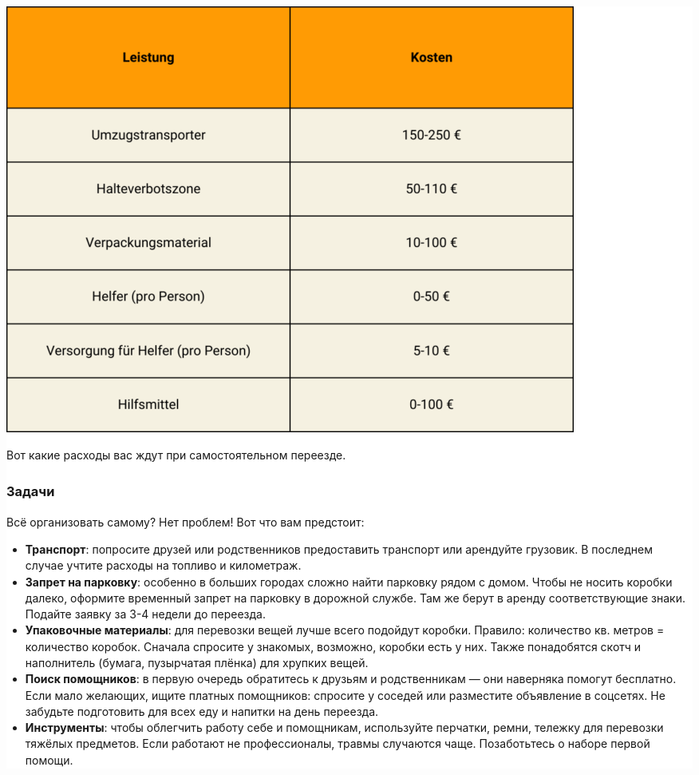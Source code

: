 ![Расходы при самостоятельном переезде.](Kopie-von-Yellow-and-Green-Illustrated-Features-Comparison-Chart-Graph-1-711x533.png)

Вот какие расходы вас ждут при самостоятельном переезде.

### Задачи

Всё организовать самому? Нет проблем! Вот что вам предстоит:

- **Транспорт**: попросите друзей или родственников предоставить транспорт или арендуйте грузовик. В последнем случае учтите расходы на топливо и километраж.
- **Запрет на парковку**: особенно в больших городах сложно найти парковку рядом с домом. Чтобы не носить коробки далеко, оформите временный запрет на парковку в дорожной службе. Там же берут в аренду соответствующие знаки. Подайте заявку за 3-4 недели до переезда.
- **Упаковочные материалы**: для перевозки вещей лучше всего подойдут коробки. Правило: количество кв. метров = количество коробок. Сначала спросите у знакомых, возможно, коробки есть у них. Также понадобятся скотч и наполнитель (бумага, пузырчатая плёнка) для хрупких вещей.
- **Поиск помощников**: в первую очередь обратитесь к друзьям и родственникам — они наверняка помогут бесплатно. Если мало желающих, ищите платных помощников: спросите у соседей или разместите объявление в соцсетях. Не забудьте подготовить для всех еду и напитки на день переезда.
- **Инструменты**: чтобы облегчить работу себе и помощникам, используйте перчатки, ремни, тележку для перевозки тяжёлых предметов. Если работают не профессионалы, травмы случаются чаще. Позаботьтесь о наборе первой помощи.
